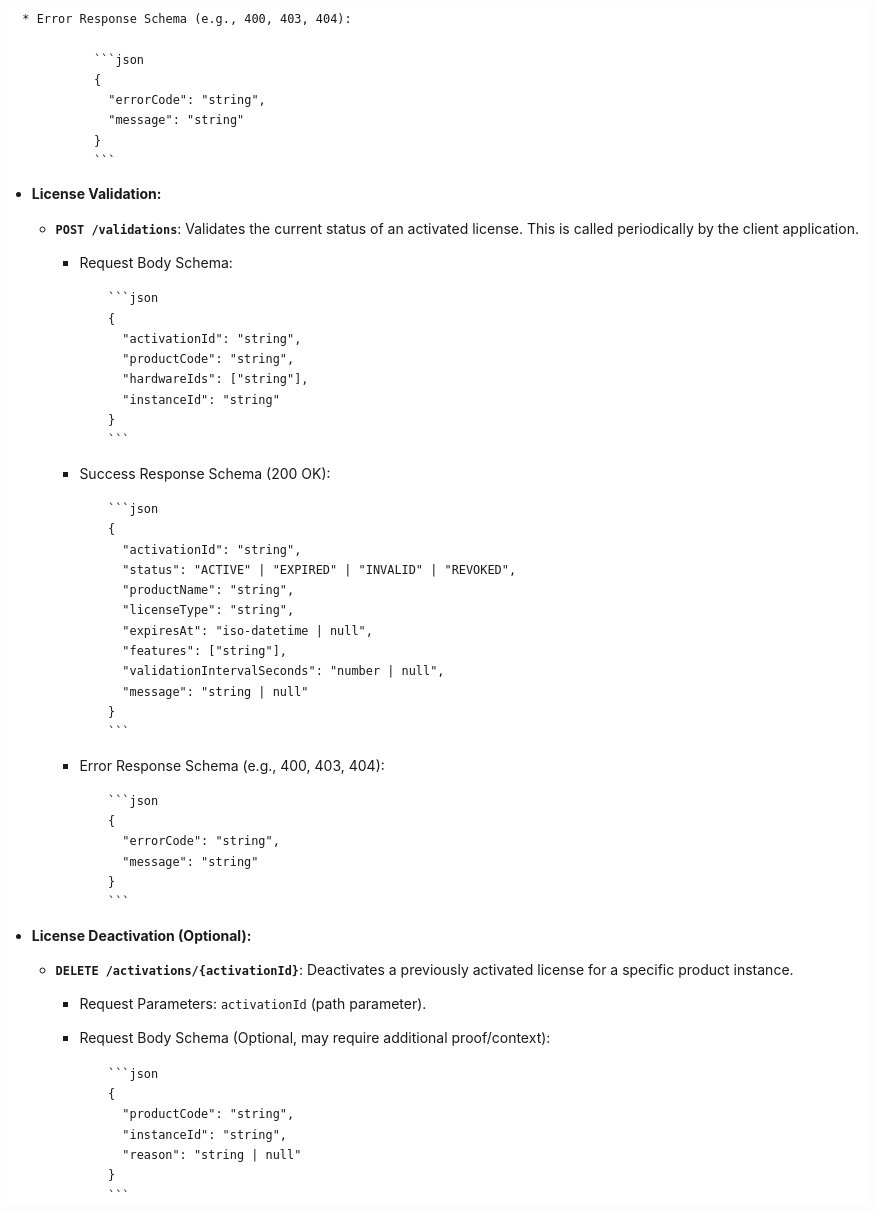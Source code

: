       * Error Response Schema (e.g., 400, 403, 404):

                ```json
                {
                  "errorCode": "string",
                  "message": "string"
                }
                ```

  * **License Validation:**

    * **`POST /validations`**: Validates the current status of an activated license. This is called periodically by the client application.
      * Request Body Schema:

                ```json
                {
                  "activationId": "string",
                  "productCode": "string",
                  "hardwareIds": ["string"],
                  "instanceId": "string"
                }
                ```

      * Success Response Schema (200 OK):

                ```json
                {
                  "activationId": "string",
                  "status": "ACTIVE" | "EXPIRED" | "INVALID" | "REVOKED",
                  "productName": "string",
                  "licenseType": "string",
                  "expiresAt": "iso-datetime | null",
                  "features": ["string"],
                  "validationIntervalSeconds": "number | null",
                  "message": "string | null"
                }
                ```

      * Error Response Schema (e.g., 400, 403, 404):

                ```json
                {
                  "errorCode": "string",
                  "message": "string"
                }
                ```

  * **License Deactivation (Optional):**

    * **`DELETE /activations/{activationId}`**: Deactivates a previously activated license for a specific product instance.
      * Request Parameters: `activationId` (path parameter).
      * Request Body Schema (Optional, may require additional proof/context):

                ```json
                {
                  "productCode": "string",
                  "instanceId": "string",
                  "reason": "string | null"
                }
                ```
